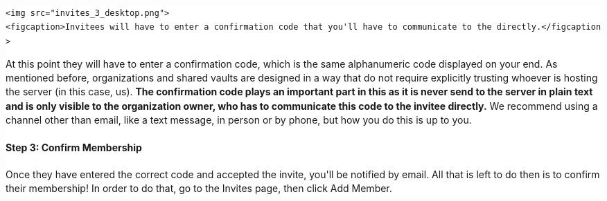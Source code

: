     <img src="invites_3_desktop.png">
    <figcaption>Invitees will have to enter a confirmation code that you'll have to communicate to the directly.</figcaption>
</figure>

At this point they will have to enter a confirmation code, which is the same
alphanumeric code displayed on your end. As mentioned before, organizations and
shared vaults are designed in a way that do not require explicitly trusting
whoever is hosting the server (in this case, us). **The confirmation code plays
an important part in this as it is never send to the server in plain text and is
only visible to the organization owner, who has to communicate this code to the
invitee directly.** We recommend using a channel other than email, like a text
message, in person or by phone, but how you do this is up to you.

#### Step 3: Confirm Membership

Once they have entered the correct code and accepted the invite, you'll be
notified by email. All that is left to do then is to confirm their membership!
In order to do that, go to the <span class="button"><i class="envelope"></i>
Invites</span> page, then click <span class="button"><i class="user-plus"></i>
Add Member</span>.

